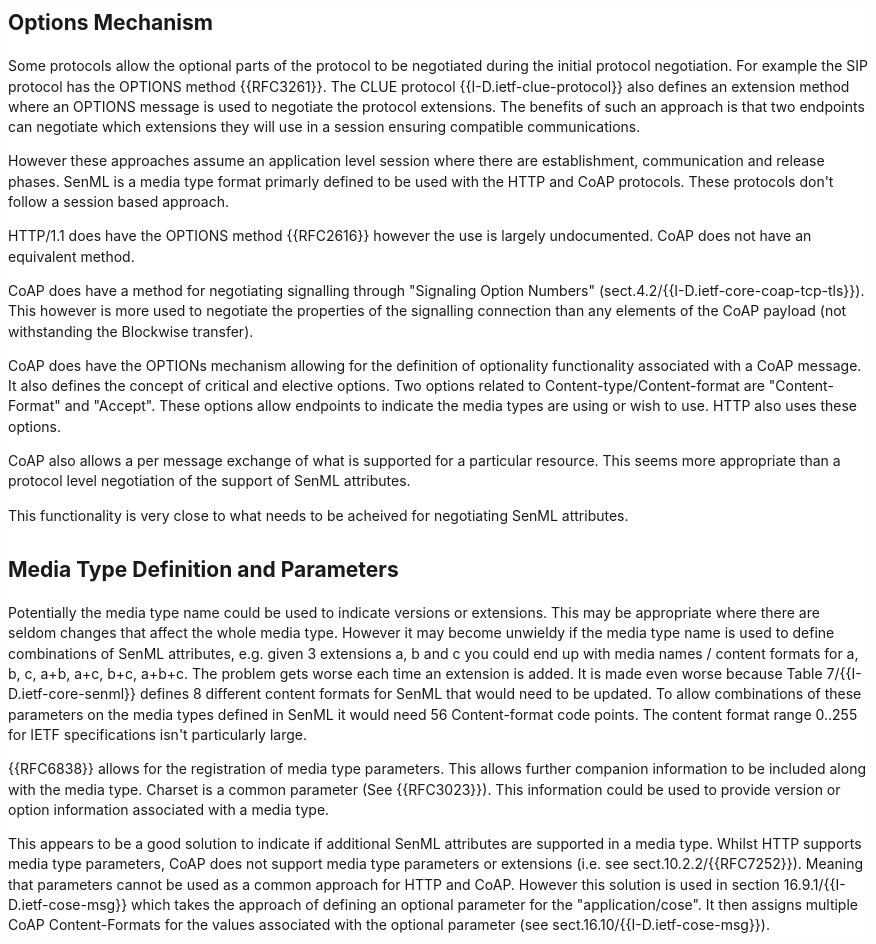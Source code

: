 Options Mechanism
-----------------

Some protocols allow the optional parts of the protocol to be negotiated during the initial protocol negotiation. For example the SIP protocol has the OPTIONS method {{RFC3261}}. The CLUE protocol {{I-D.ietf-clue-protocol}} also defines an extension method where an OPTIONS message is used to negotiate the protocol extensions. The benefits of such an approach is that two endpoints can negotiate which extensions they will use in a session ensuring compatible communications. 

However these approaches assume an application level session where there are establishment, communication and release phases. SenML is a media type format primarly defined to be used with the HTTP and CoAP protocols. These protocols don't follow a session based approach.

HTTP/1.1 does have the OPTIONS method {{RFC2616}} however the use is largely undocumented. CoAP does not have an equivalent method. 

CoAP does have a method for negotiating signalling through "Signaling Option Numbers" (sect.4.2/{{I-D.ietf-core-coap-tcp-tls}}). This however is more used to negotiate the properties of the signalling connection than any elements of the CoAP payload (not withstanding the Blockwise transfer).

CoAP does have the OPTIONs mechanism allowing for the definition of optionality functionality associated with a CoAP message. It also defines the concept of critical and elective options. Two options related to Content-type/Content-format are "Content-Format" and "Accept".  These options allow endpoints to indicate the media types are using or wish to use. HTTP also uses these options.

CoAP also allows a per message exchange of what is supported for a particular resource. This seems more appropriate than a protocol level negotiation of the support of SenML attributes.

This functionality is very close to what needs to be acheived for negotiating SenML attributes.

Media Type Definition and Parameters
------------------------------------

Potentially the media type name could be used to indicate versions or extensions. This may be appropriate where there are seldom changes that affect the whole media type. However it may become unwieldy if the media type name is used to define combinations of SenML attributes, e.g. given 3 extensions a, b and c you could end up with media names / content formats for a, b, c, a+b, a+c, b+c, a+b+c. The problem gets worse each time an extension is added. It is made even worse because Table 7/{{I-D.ietf-core-senml}} defines 8 different content formats for SenML that would need to be updated. To allow combinations of these parameters on the media types defined in SenML it would need 56 Content-format code points. The content format range 0..255 for IETF specifications isn't particularly large.

{{RFC6838}} allows for the registration of media type parameters. This allows further companion information to be included along with the media type. Charset is a common parameter (See {{RFC3023}}). This information could be used to provide version or option information associated with a media type. 

This appears to be a good solution to indicate if additional SenML attributes are supported in a media type. Whilst HTTP supports media type parameters, CoAP does not support media type parameters or extensions (i.e. see sect.10.2.2/{{RFC7252}}). Meaning that parameters cannot be used as a common approach for HTTP and CoAP. However this solution is used in section 16.9.1/{{I-D.ietf-cose-msg}} which takes the approach of defining an optional parameter for the "application/cose". It then assigns multiple CoAP Content-Formats for the values associated with the optional parameter (see sect.16.10/{{I-D.ietf-cose-msg}}).
 
 